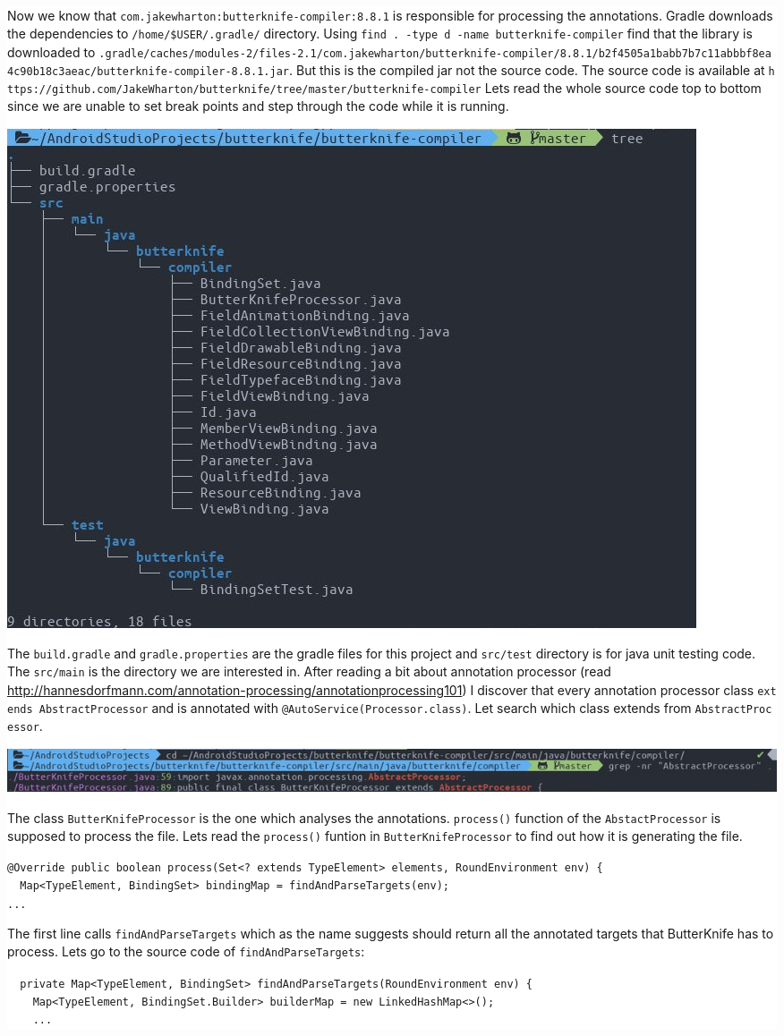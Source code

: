 Now we know that `com.jakewharton:butterknife-compiler:8.8.1` is responsible for processing the annotations. Gradle downloads the dependencies to `/home/$USER/.gradle/` directory. Using `find . -type d -name butterknife-compiler` find that the library is downloaded to `.gradle/caches/modules-2/files-2.1/com.jakewharton/butterknife-compiler/8.8.1/b2f4505a1babb7b7c11abbbf8ea4c90b18c3aeac/butterknife-compiler-8.8.1.jar`. But this is the compiled jar not the source code. The source code is available at `https://github.com/JakeWharton/butterknife/tree/master/butterknife-compiler`
Lets read the whole source code top to bottom since we are unable to set break points and step through the code while it is running.

![Tree butterknife compiler](/img/posts/android-studio-screenshot-8.jpg)

The `build.gradle` and `gradle.properties` are the gradle files for this project and `src/test` directory is for java unit testing code. The `src/main` is the directory we are interested in. After reading a bit about annotation processor (read http://hannesdorfmann.com/annotation-processing/annotationprocessing101) I discover that every annotation processor class `extends AbstractProcessor` and is annotated with `@AutoService(Processor.class)`. Let search which class extends from `AbstractProcessor`.

![grep abstract processor](/img/posts/android-studio-screenshot-9.jpg)

The class `ButterKnifeProcessor` is the one which analyses the annotations. `process()` function of the `AbstactProcessor` is supposed to process the file. Lets read the `process()` funtion in `ButterKnifeProcessor` to find out how it is generating the file.
```
@Override public boolean process(Set<? extends TypeElement> elements, RoundEnvironment env) {
  Map<TypeElement, BindingSet> bindingMap = findAndParseTargets(env);
...
```
The first line calls `findAndParseTargets` which as the name suggests should return all the annotated targets that ButterKnife has to process. Lets go to the source code of `findAndParseTargets`:
```
  private Map<TypeElement, BindingSet> findAndParseTargets(RoundEnvironment env) {
    Map<TypeElement, BindingSet.Builder> builderMap = new LinkedHashMap<>();
    ...
```